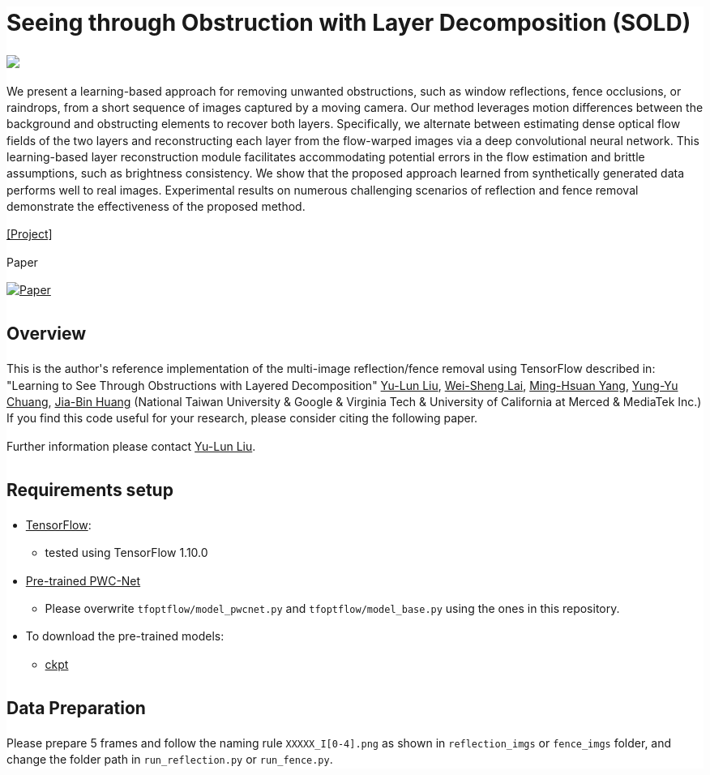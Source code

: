 # Seeing through Obstruction with Layer Decomposition (SOLD)

<img src='./teaser.jpg' width=1000>

We present a learning-based approach for removing unwanted obstructions, such as window reflections, fence occlusions, or raindrops, from a short sequence of images captured by a moving camera. Our method leverages motion differences between the background and obstructing elements to recover both layers. Specifically, we alternate between estimating dense optical flow fields of the two layers and reconstructing each layer from the flow-warped images via a deep convolutional neural network. This learning-based layer reconstruction module facilitates accommodating potential errors in the flow estimation and brittle assumptions, such as brightness consistency. We show that the proposed approach learned from synthetically generated data performs well to real images. Experimental results on numerous challenging scenarios of reflection and fence removal demonstrate the effectiveness of the proposed method.

[[Project]](https://alex04072000.github.io/SOLD/)

Paper

<a href="https://arxiv.org/abs/2008.04902" rel="Paper"><img src="thumb.jpg" alt="Paper" width="100%"></a>

## Overview
This is the author's reference implementation of the multi-image reflection/fence removal using TensorFlow described in:
"Learning to See Through Obstructions with Layered Decomposition"
[Yu-Lun Liu](http://www.cmlab.csie.ntu.edu.tw/~yulunliu/), [Wei-Sheng Lai](https://www.wslai.net/), [Ming-Hsuan Yang](https://faculty.ucmerced.edu/mhyang/), [Yung-Yu Chuang](https://www.csie.ntu.edu.tw/~cyy/), [Jia-Bin Huang](https://filebox.ece.vt.edu/~jbhuang/) (National Taiwan University & Google & Virginia Tech & University of California at Merced & MediaTek Inc.)
If you find this code useful for your research, please consider citing the following paper.

Further information please contact [Yu-Lun Liu](http://www.cmlab.csie.ntu.edu.tw/~yulunliu/).

## Requirements setup
* [TensorFlow](https://www.tensorflow.org/):

    * tested using TensorFlow 1.10.0

* [Pre-trained PWC-Net](https://github.com/philferriere/tfoptflow)
    * Please overwrite `tfoptflow/model_pwcnet.py` and `tfoptflow/model_base.py` using the ones in this repository.

* To download the pre-trained models:

    * [ckpt](https://drive.google.com/file/d/17jtbioClXI_bj1ES5k71zI_Q9uoKQJLi/view?usp=sharing)

## Data Preparation
Please prepare 5 frames and follow the naming rule `XXXXX_I[0-4].png` as shown in `reflection_imgs` or `fence_imgs` folder, and change the folder path in `run_reflection.py` or `run_fence.py`.
